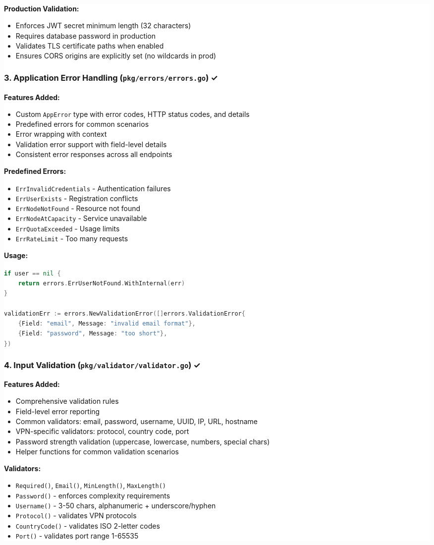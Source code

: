 **Production Validation:**
- Enforces JWT secret minimum length (32 characters)
- Requires database password in production
- Validates TLS certificate paths when enabled
- Ensures CORS origins are explicitly set (no wildcards in prod)

### 3. Application Error Handling (`pkg/errors/errors.go`) ✓

**Features Added:**
- Custom `AppError` type with error codes, HTTP status codes, and details
- Predefined errors for common scenarios
- Error wrapping with context
- Validation error support with field-level details
- Consistent error responses across all endpoints

**Predefined Errors:**
- `ErrInvalidCredentials` - Authentication failures
- `ErrUserExists` - Registration conflicts
- `ErrNodeNotFound` - Resource not found
- `ErrNodeAtCapacity` - Service unavailable
- `ErrQuotaExceeded` - Usage limits
- `ErrRateLimit` - Too many requests

**Usage:**
```go
if user == nil {
    return errors.ErrUserNotFound.WithInternal(err)
}

validationErr := errors.NewValidationError([]errors.ValidationError{
    {Field: "email", Message: "invalid email format"},
    {Field: "password", Message: "too short"},
})
```

### 4. Input Validation (`pkg/validator/validator.go`) ✓

**Features Added:**
- Comprehensive validation rules
- Field-level error reporting
- Common validators: email, password, username, UUID, IP, URL, hostname
- VPN-specific validators: protocol, country code, port
- Password strength validation (uppercase, lowercase, numbers, special chars)
- Helper functions for common validation scenarios

**Validators:**
- `Required()`, `Email()`, `MinLength()`, `MaxLength()`
- `Password()` - enforces complexity requirements
- `Username()` - 3-50 chars, alphanumeric + underscore/hyphen
- `Protocol()` - validates VPN protocols
- `CountryCode()` - validates ISO 2-letter codes
- `Port()` - validates port range 1-65535
